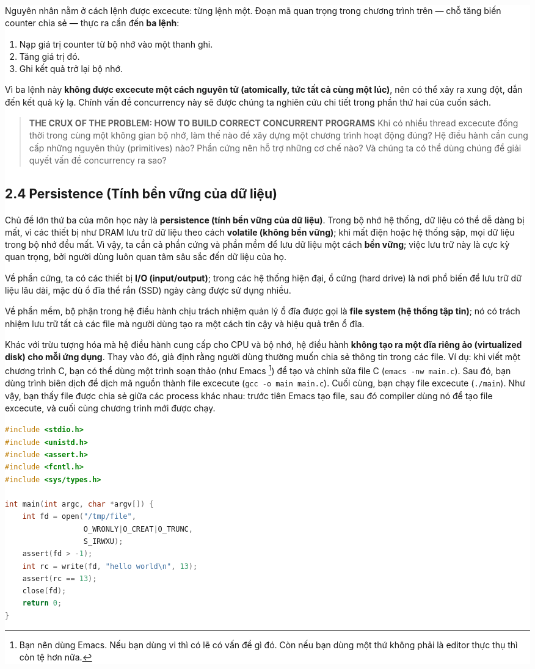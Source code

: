 Nguyên nhân nằm ở cách lệnh được excecute: từng lệnh một. Đoạn mã quan trọng trong chương trình trên — chỗ tăng biến counter chia sẻ — thực ra cần đến **ba lệnh**:

1. Nạp giá trị counter từ bộ nhớ vào một thanh ghi.
2. Tăng giá trị đó.
3. Ghi kết quả trở lại bộ nhớ.

Vì ba lệnh này **không được excecute một cách nguyên tử (atomically, tức tất cả cùng một lúc)**, nên có thể xảy ra xung đột, dẫn đến kết quả kỳ lạ. Chính vấn đề concurrency này sẽ được chúng ta nghiên cứu chi tiết trong phần thứ hai của cuốn sách.

[^6]: Lời gọi thực tế là `pthread_create()` viết thường; phiên bản viết hoa trong sách là một hàm bao (wrapper) của tác giả, gọi `pthread_create()` và kiểm tra mã trả về để chắc chắn rằng lời gọi đã thành công. Xem mã nguồn để biết chi tiết.


> **THE CRUX OF THE PROBLEM: HOW TO BUILD CORRECT CONCURRENT PROGRAMS**
> Khi có nhiều thread excecute đồng thời trong cùng một không gian bộ nhớ, làm thế nào để xây dựng một chương trình hoạt động đúng? Hệ điều hành cần cung cấp những nguyên thủy (primitives) nào? Phần cứng nên hỗ trợ những cơ chế nào? Và chúng ta có thể dùng chúng để giải quyết vấn đề concurrency ra sao?


## 2.4 Persistence (Tính bền vững của dữ liệu)

Chủ đề lớn thứ ba của môn học này là **persistence (tính bền vững của dữ liệu)**. Trong bộ nhớ hệ thống, dữ liệu có thể dễ dàng bị mất, vì các thiết bị như DRAM lưu trữ dữ liệu theo cách **volatile (không bền vững)**; khi mất điện hoặc hệ thống sập, mọi dữ liệu trong bộ nhớ đều mất. Vì vậy, ta cần cả phần cứng và phần mềm để lưu dữ liệu một cách **bền vững**; việc lưu trữ này là cực kỳ quan trọng, bởi người dùng luôn quan tâm sâu sắc đến dữ liệu của họ.

Về phần cứng, ta có các thiết bị **I/O (input/output)**; trong các hệ thống hiện đại, ổ cứng (hard drive) là nơi phổ biến để lưu trữ dữ liệu lâu dài, mặc dù ổ đĩa thể rắn (SSD) ngày càng được sử dụng nhiều.

Về phần mềm, bộ phận trong hệ điều hành chịu trách nhiệm quản lý ổ đĩa được gọi là **file system (hệ thống tập tin)**; nó có trách nhiệm lưu trữ tất cả các file mà người dùng tạo ra một cách tin cậy và hiệu quả trên ổ đĩa.

Khác với trừu tượng hóa mà hệ điều hành cung cấp cho CPU và bộ nhớ, hệ điều hành **không tạo ra một đĩa riêng ảo (virtualized disk) cho mỗi ứng dụng**. Thay vào đó, giả định rằng người dùng thường muốn chia sẻ thông tin trong các file. Ví dụ: khi viết một chương trình C, bạn có thể dùng một trình soạn thảo (như Emacs [^7]) để tạo và chỉnh sửa file C (`emacs -nw main.c`). Sau đó, bạn dùng trình biên dịch để dịch mã nguồn thành file excecute (`gcc -o main main.c`). Cuối cùng, bạn chạy file excecute (`./main`). Như vậy, bạn thấy file được chia sẻ giữa các process khác nhau: trước tiên Emacs tạo file, sau đó compiler dùng nó để tạo file excecute, và cuối cùng chương trình mới được chạy.

[^7]: Bạn nên dùng Emacs. Nếu bạn dùng vi thì có lẽ có vấn đề gì đó. Còn nếu bạn dùng một thứ không phải là editor thực thụ thì còn tệ hơn nữa.

```c
#include <stdio.h>
#include <unistd.h>
#include <assert.h>
#include <fcntl.h>
#include <sys/types.h>

int main(int argc, char *argv[]) {
    int fd = open("/tmp/file",
                  O_WRONLY|O_CREAT|O_TRUNC,
                  S_IRWXU);
    assert(fd > -1);
    int rc = write(fd, "hello world\n", 13);
    assert(rc == 13);
    close(fd);
    return 0;
}
```


[^1]: Tất nhiên, các bộ xử lý hiện đại thực hiện nhiều kỹ thuật kỳ lạ và phức tạp để chương trình chạy nhanh hơn, ví dụ: excecute nhiều lệnh cùng lúc, thậm chí phát hành và hoàn thành chúng **không theo thứ tự**! Nhưng đó không phải điều chúng ta quan tâm ở đây; chúng ta chỉ xét mô hình đơn giản mà hầu hết chương trình giả định: các lệnh được excecute tuần tự, từng cái một, một cách trật tự.
[^2]: **John von Neumann** là một trong những người tiên phong của các hệ thống máy tính. Ông cũng có những đóng góp nền tảng cho lý thuyết trò chơi và bom nguyên tử, và từng chơi bóng rổ NBA trong sáu năm. (À, chỉ một trong những điều đó không đúng thôi.)
[^3]: Một cách gọi khác trong những ngày đầu của OS là **supervisor** hay thậm chí là **master control program**. Tuy nhiên, cái tên sau nghe có vẻ hơi “quá tay” (xem phim *Tron* để biết thêm), và may mắn thay, thuật ngữ “operating system” đã trở thành phổ biến.
[^4]: Lưu ý rằng chúng ta đã chạy bốn **process** cùng lúc bằng cách sử dụng ký hiệu `&`. Thao tác này sẽ chạy một job ở chế độ nền trong shell `zsh`, cho phép người dùng ngay lập tức nhập lệnh kế tiếp, mà trong ví dụ này là chạy một chương trình khác. Nếu bạn sử dụng shell khác (ví dụ `tcsh`), cách hoạt động sẽ hơi khác; hãy đọc thêm tài liệu trực tuyến để biết chi tiết.
[^5]: Để ví dụ này chạy đúng, bạn cần đảm bảo **address-space randomization** (ngẫu nhiên hóa không gian địa chỉ) đã được tắt; bởi lẽ tính năng ngẫu nhiên hóa này thực ra là một cơ chế phòng thủ hữu ích chống lại một số loại lỗ hổng bảo mật. Hãy đọc thêm nếu bạn quan tâm, đặc biệt khi muốn tìm hiểu cách tấn công hệ thống máy tính thông qua **stack-smashing attacks**. (Tất nhiên, chúng tôi không khuyến khích làm điều đó...)
[^9]: Một số bạn có thể phản đối việc gọi C là ngôn ngữ bậc cao. Nhưng hãy nhớ đây là một khóa học về hệ điều hành, nơi chúng ta đơn giản cảm thấy vui vì không phải viết code bằng assembly mọi lúc!
[^10]: Chúng tôi sẽ sử dụng chú thích bên lề và các hộp văn bản liên quan để nhấn mạnh những điểm không hoàn toàn nằm trong mạch chính của nội dung. Thỉnh thoảng, chúng tôi còn thêm chút hài hước cho vui. Đúng vậy, nhiều trò đùa khá dở.